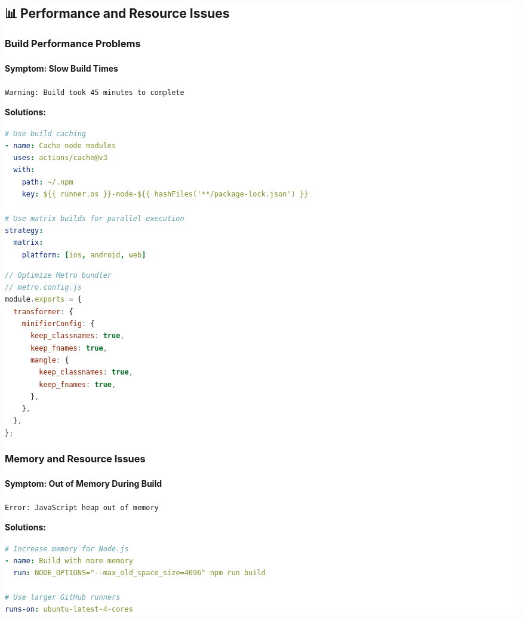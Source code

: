## 📊 Performance and Resource Issues

### Build Performance Problems

#### Symptom: Slow Build Times
```
Warning: Build took 45 minutes to complete
```

**Solutions:**
```yaml
# Use build caching
- name: Cache node modules
  uses: actions/cache@v3
  with:
    path: ~/.npm
    key: ${{ runner.os }}-node-${{ hashFiles('**/package-lock.json') }}

# Use matrix builds for parallel execution
strategy:
  matrix:
    platform: [ios, android, web]
```

```javascript
// Optimize Metro bundler
// metro.config.js
module.exports = {
  transformer: {
    minifierConfig: {
      keep_classnames: true,
      keep_fnames: true,
      mangle: {
        keep_classnames: true,
        keep_fnames: true,
      },
    },
  },
};
```

### Memory and Resource Issues

#### Symptom: Out of Memory During Build
```
Error: JavaScript heap out of memory
```

**Solutions:**
```yaml
# Increase memory for Node.js
- name: Build with more memory
  run: NODE_OPTIONS="--max_old_space_size=4096" npm run build

# Use larger GitHub runners
runs-on: ubuntu-latest-4-cores
```
